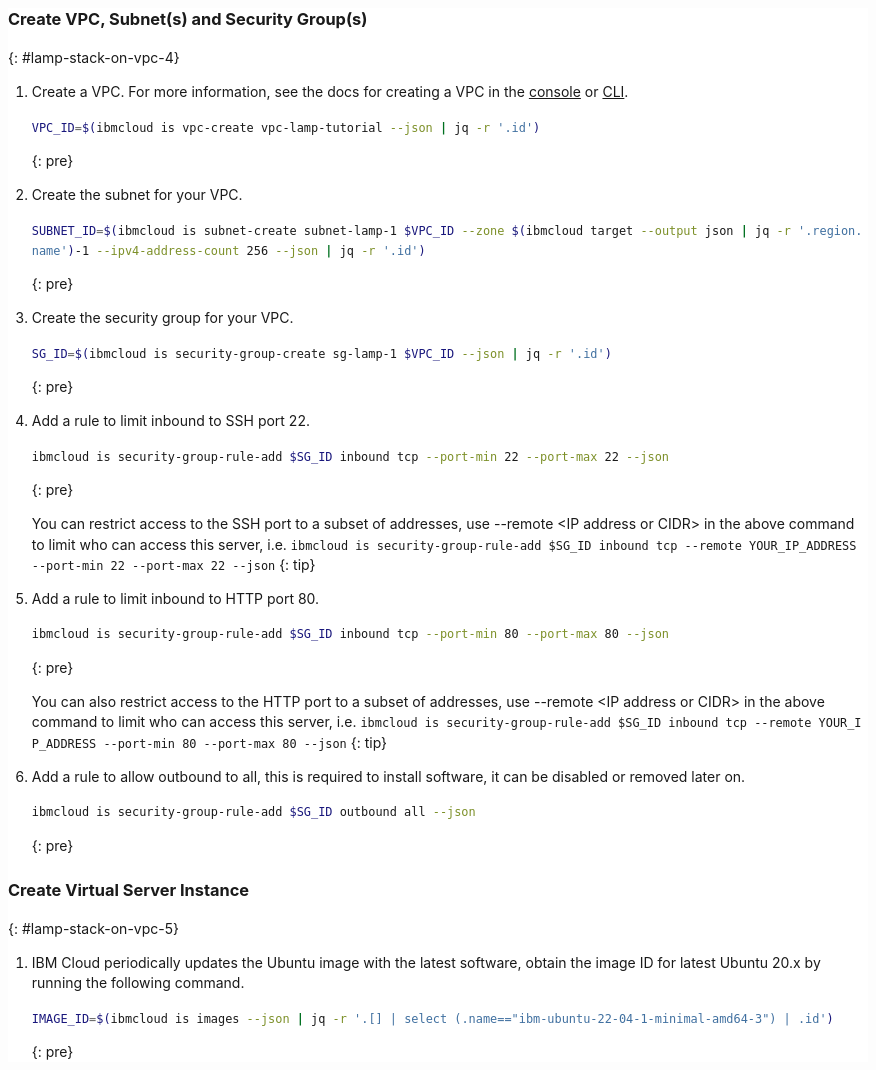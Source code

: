 ### Create VPC, Subnet(s) and Security Group(s)
{: #lamp-stack-on-vpc-4}

1. Create a VPC. For more information, see the docs for creating a VPC in the [console](/docs/vpc?topic=vpc-creating-a-vpc-using-the-ibm-cloud-console) or [CLI](/docs/vpc?topic=vpc-creating-vpc-resources-with-cli-and-api&interface=cli).
   ```sh
   VPC_ID=$(ibmcloud is vpc-create vpc-lamp-tutorial --json | jq -r '.id')
   ```
   {: pre}

1. Create the subnet for your VPC. 
   ```sh
   SUBNET_ID=$(ibmcloud is subnet-create subnet-lamp-1 $VPC_ID --zone $(ibmcloud target --output json | jq -r '.region.name')-1 --ipv4-address-count 256 --json | jq -r '.id')
   ```
   {: pre}

1. Create the security group for your VPC. 
   ```sh
   SG_ID=$(ibmcloud is security-group-create sg-lamp-1 $VPC_ID --json | jq -r '.id')
   ```
   {: pre}

1. Add a rule to limit inbound to SSH port 22.
   ```sh
   ibmcloud is security-group-rule-add $SG_ID inbound tcp --port-min 22 --port-max 22 --json
   ```
   {: pre}

   You can restrict access to the SSH port to a subset of addresses, use --remote &lt;IP address or CIDR&gt; in the above command to limit who can access this server, i.e. `ibmcloud is security-group-rule-add $SG_ID inbound tcp --remote YOUR_IP_ADDRESS --port-min 22 --port-max 22 --json`
   {: tip}

1. Add a rule to limit inbound to HTTP port 80.
   ```sh
   ibmcloud is security-group-rule-add $SG_ID inbound tcp --port-min 80 --port-max 80 --json
   ```
   {: pre}

   You can also restrict access to the HTTP port to a subset of addresses, use --remote &lt;IP address or CIDR&gt; in the above command to limit who can access this server, i.e. `ibmcloud is security-group-rule-add $SG_ID inbound tcp --remote YOUR_IP_ADDRESS --port-min 80 --port-max 80 --json`
   {: tip}

1. Add a rule to allow outbound to all, this is required to install software, it can be disabled or removed later on.
   ```sh
   ibmcloud is security-group-rule-add $SG_ID outbound all --json
   ```
   {: pre}

### Create Virtual Server Instance
{: #lamp-stack-on-vpc-5}

1. IBM Cloud periodically updates the Ubuntu image with the latest software, obtain the image ID for latest Ubuntu 20.x by running the following command.  
   ```sh
   IMAGE_ID=$(ibmcloud is images --json | jq -r '.[] | select (.name=="ibm-ubuntu-22-04-1-minimal-amd64-3") | .id')
   ```
   {: pre}

